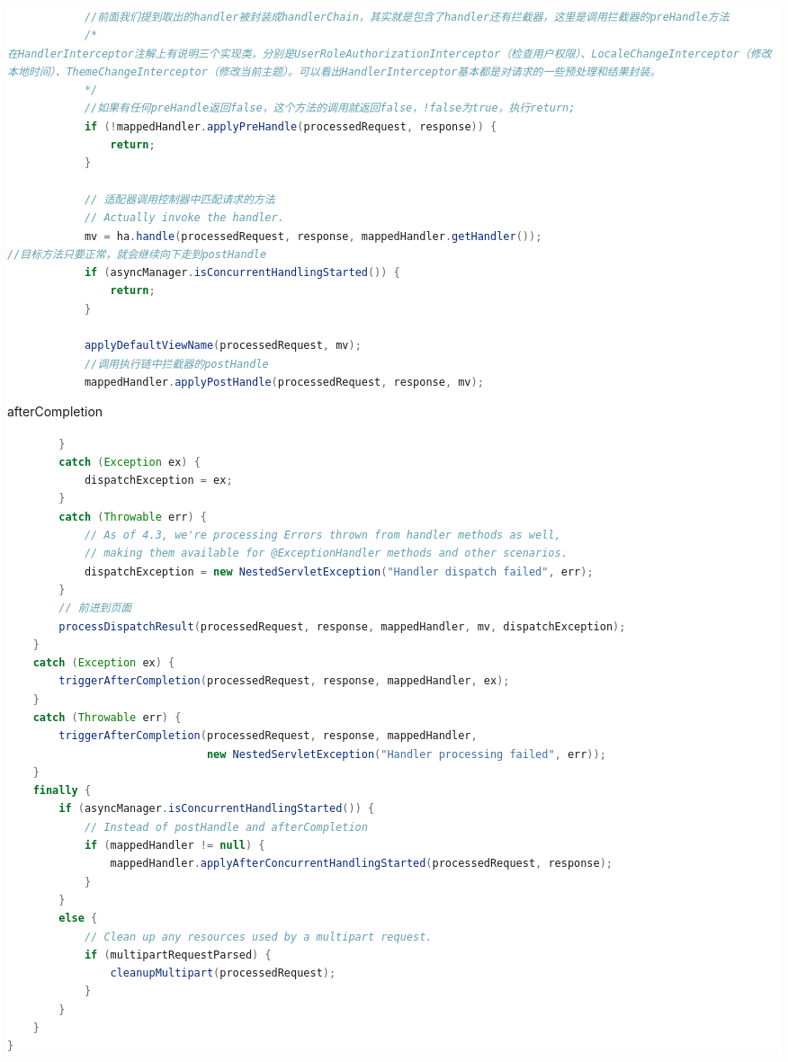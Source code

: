 ```java
			//前面我们提到取出的handler被封装成handlerChain，其实就是包含了handler还有拦截器，这里是调用拦截器的preHandle方法
            /*
在HandlerInterceptor注解上有说明三个实现类，分别是UserRoleAuthorizationInterceptor（检查用户权限）、LocaleChangeInterceptor（修改本地时间）、ThemeChangeInterceptor（修改当前主题）。可以看出HandlerInterceptor基本都是对请求的一些预处理和结果封装。
            */
            //如果有任何preHandle返回false，这个方法的调用就返回false，!false为true，执行return;
            if (!mappedHandler.applyPreHandle(processedRequest, response)) {
                return;
            }
			
            // 适配器调用控制器中匹配请求的方法
            // Actually invoke the handler.
            mv = ha.handle(processedRequest, response, mappedHandler.getHandler());
//目标方法只要正常，就会继续向下走到postHandle
            if (asyncManager.isConcurrentHandlingStarted()) {
                return;
            }

            applyDefaultViewName(processedRequest, mv);
            //调用执行链中拦截器的postHandle
            mappedHandler.applyPostHandle(processedRequest, response, mv);
```

afterCompletion

```java
        }
        catch (Exception ex) {
            dispatchException = ex;
        }
        catch (Throwable err) {
            // As of 4.3, we're processing Errors thrown from handler methods as well,
            // making them available for @ExceptionHandler methods and other scenarios.
            dispatchException = new NestedServletException("Handler dispatch failed", err);
        }
        // 前进到页面
        processDispatchResult(processedRequest, response, mappedHandler, mv, dispatchException);
    }
    catch (Exception ex) {
        triggerAfterCompletion(processedRequest, response, mappedHandler, ex);
    }
    catch (Throwable err) {
        triggerAfterCompletion(processedRequest, response, mappedHandler,
                               new NestedServletException("Handler processing failed", err));
    }
    finally {
        if (asyncManager.isConcurrentHandlingStarted()) {
            // Instead of postHandle and afterCompletion
            if (mappedHandler != null) {
                mappedHandler.applyAfterConcurrentHandlingStarted(processedRequest, response);
            }
        }
        else {
            // Clean up any resources used by a multipart request.
            if (multipartRequestParsed) {
                cleanupMultipart(processedRequest);
            }
        }
    }
}
```
